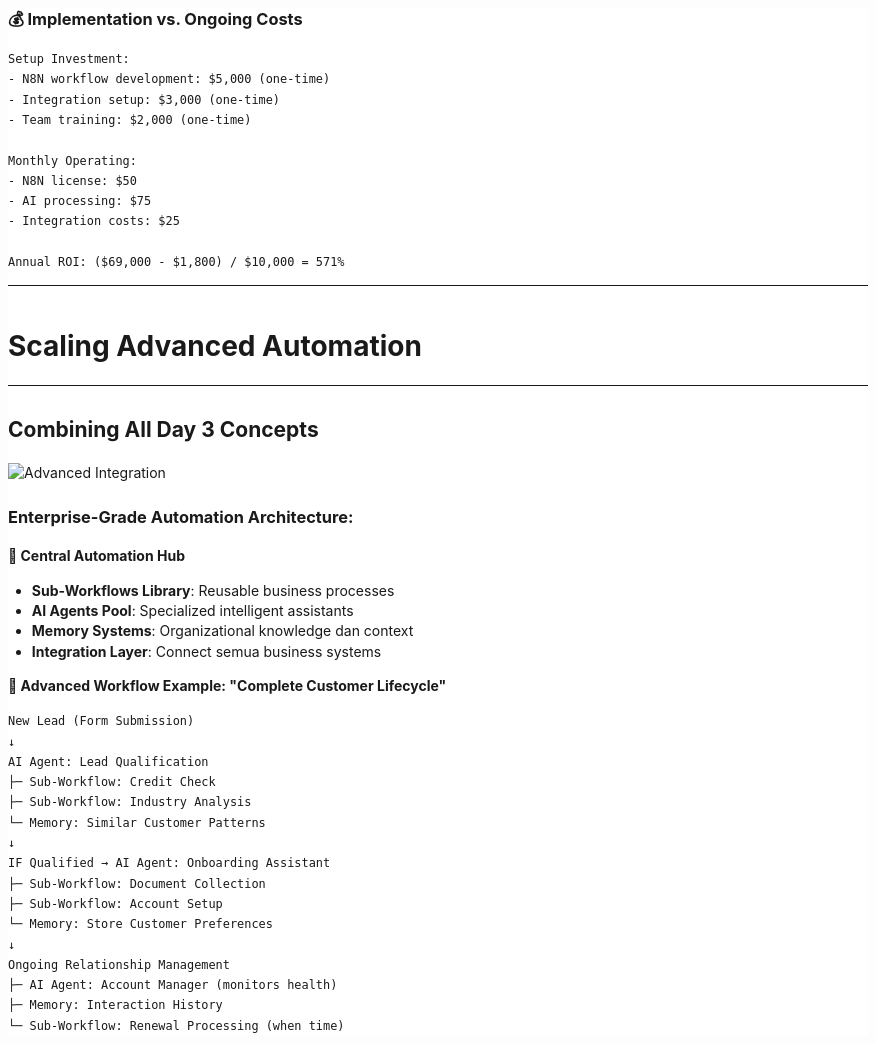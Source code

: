 ### 💰 **Implementation vs. Ongoing Costs**
```
Setup Investment:
- N8N workflow development: $5,000 (one-time)
- Integration setup: $3,000 (one-time)
- Team training: $2,000 (one-time)

Monthly Operating:
- N8N license: $50
- AI processing: $75
- Integration costs: $25

Annual ROI: ($69,000 - $1,800) / $10,000 = 571%
```

---


# Scaling Advanced Automation

---

## Combining All Day 3 Concepts

![Advanced Integration](day-3/images/advanced-integration-architecture.png)


### Enterprise-Grade Automation Architecture:

**🏢 Central Automation Hub**
- **Sub-Workflows Library**: Reusable business processes
- **AI Agents Pool**: Specialized intelligent assistants
- **Memory Systems**: Organizational knowledge dan context
- **Integration Layer**: Connect semua business systems

**🔄 Advanced Workflow Example: "Complete Customer Lifecycle"**

```
New Lead (Form Submission)
↓
AI Agent: Lead Qualification
├─ Sub-Workflow: Credit Check
├─ Sub-Workflow: Industry Analysis
└─ Memory: Similar Customer Patterns
↓
IF Qualified → AI Agent: Onboarding Assistant
├─ Sub-Workflow: Document Collection
├─ Sub-Workflow: Account Setup
└─ Memory: Store Customer Preferences
↓
Ongoing Relationship Management
├─ AI Agent: Account Manager (monitors health)
├─ Memory: Interaction History
└─ Sub-Workflow: Renewal Processing (when time)
```
